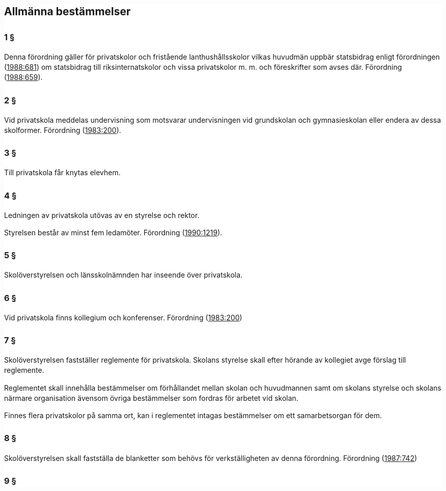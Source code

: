 ## Allmänna bestämmelser

### 1 §

Denna förordning gäller för privatskolor och fristående lanthushållsskolor vilkas huvudmän uppbär statsbidrag enligt förordningen ([1988:681](https://selex.se/eli/sfs/1988/681)) om statsbidrag till riksinternatskolor och vissa privatskolor m. m. och föreskrifter som avses där. Förordning ([1988:659](https://selex.se/eli/sfs/1988/659)).

### 2 §

Vid privatskola meddelas undervisning som motsvarar undervisningen vid grundskolan och gymnasieskolan eller endera av dessa skolformer. Förordning ([1983:200](https://selex.se/eli/sfs/1983/200)).

### 3 §

Till privatskola får knytas elevhem.

### 4 §

Ledningen av privatskola utövas av en styrelse och rektor.

Styrelsen består av minst fem ledamöter. Förordning ([1990:1219](https://selex.se/eli/sfs/1990/1219)).

### 5 §

Skolöverstyrelsen och länsskolnämnden har inseende över privatskola.

### 6 §

Vid privatskola finns kollegium och konferenser. Förordning ([1983:200](https://selex.se/eli/sfs/1983/200))

### 7 §

Skolöverstyrelsen fastställer reglemente för privatskola. Skolans styrelse skall efter hörande av kollegiet avge förslag till reglemente.

Reglementet skall innehålla bestämmelser om förhållandet mellan skolan och huvudmannen samt om skolans styrelse och skolans närmare organisation ävensom övriga bestämmelser som fordras för arbetet vid skolan.

Finnes flera privatskolor på samma ort, kan i reglementet intagas bestämmelser om ett samarbetsorgan för dem.

### 8 §

Skolöverstyrelsen skall fastställa de blanketter som behövs för verkställigheten av denna förordning. Förordning ([1987:742](https://selex.se/eli/sfs/1987/742))

### 9 §
